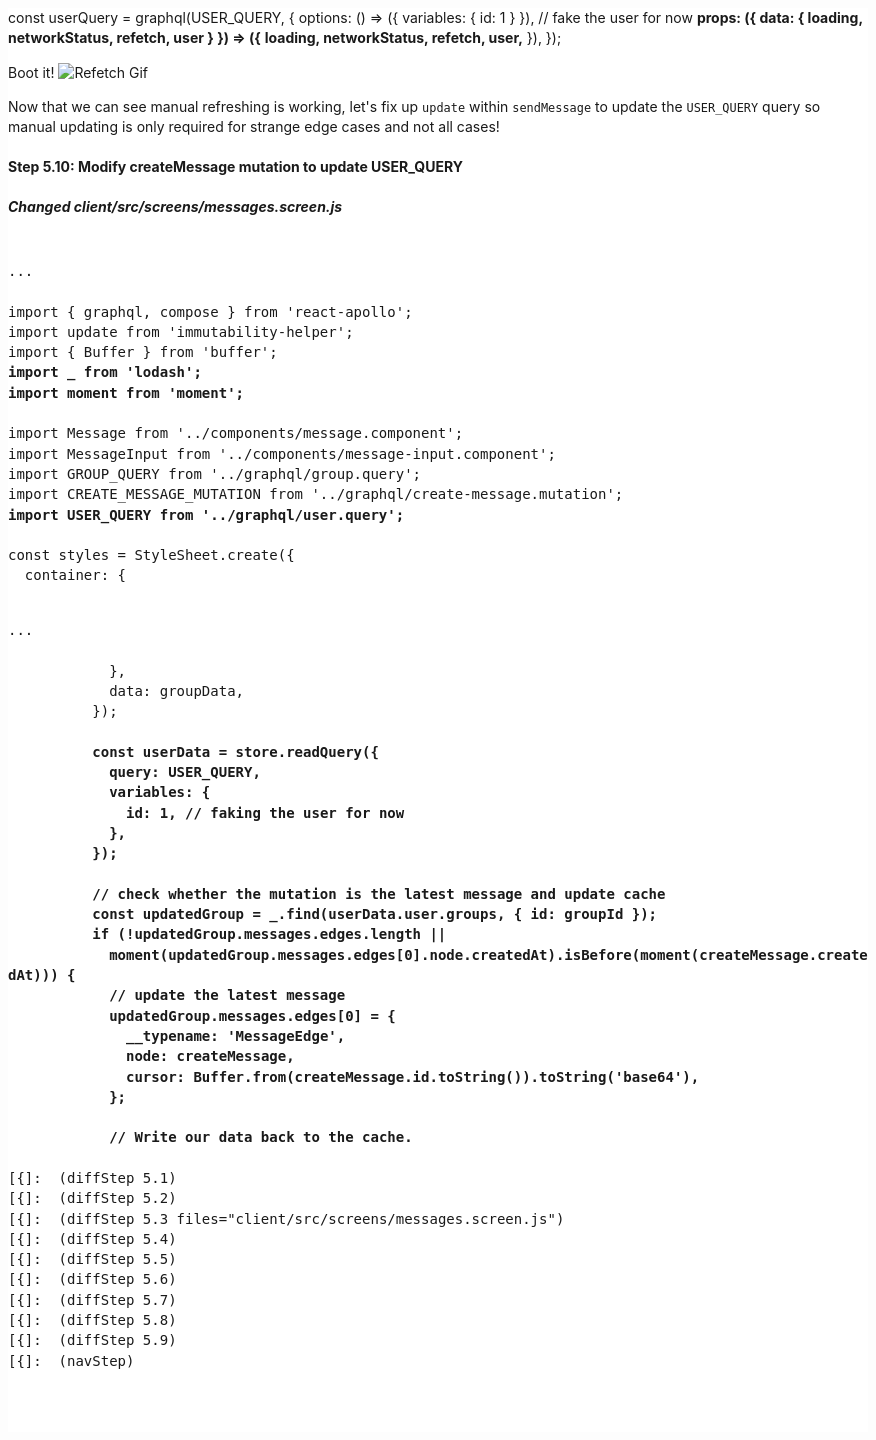 
const userQuery &#x3D; graphql(USER_QUERY, {
  options: () &#x3D;&gt; ({ variables: { id: 1 } }), // fake the user for now
<b>  props: ({ data: { loading, networkStatus, refetch, user } }) &#x3D;&gt; ({</b>
<b>    loading, networkStatus, refetch, user,</b>
  }),
});
</pre>

[}]: #

Boot it! ![Refetch Gif](https://s3-us-west-1.amazonaws.com/tortilla/chatty/step5-9.gif)

Now that we can see manual refreshing is working, let's fix up `update` within `sendMessage` to update the `USER_QUERY` query so manual updating is only required for strange edge cases and not all cases!

[{]: <helper> (diffStep "5.10")

#### Step 5.10: Modify createMessage mutation to update USER_QUERY

##### Changed client&#x2F;src&#x2F;screens&#x2F;messages.screen.js
<pre>

...

import { graphql, compose } from &#x27;react-apollo&#x27;;
import update from &#x27;immutability-helper&#x27;;
import { Buffer } from &#x27;buffer&#x27;;
<b>import _ from &#x27;lodash&#x27;;</b>
<b>import moment from &#x27;moment&#x27;;</b>

import Message from &#x27;../components/message.component&#x27;;
import MessageInput from &#x27;../components/message-input.component&#x27;;
import GROUP_QUERY from &#x27;../graphql/group.query&#x27;;
import CREATE_MESSAGE_MUTATION from &#x27;../graphql/create-message.mutation&#x27;;
<b>import USER_QUERY from &#x27;../graphql/user.query&#x27;;</b>

const styles &#x3D; StyleSheet.create({
  container: {
</pre>
<pre>

...

            },
            data: groupData,
          });
<b></b>
<b>          const userData &#x3D; store.readQuery({</b>
<b>            query: USER_QUERY,</b>
<b>            variables: {</b>
<b>              id: 1, // faking the user for now</b>
<b>            },</b>
<b>          });</b>
<b></b>
<b>          // check whether the mutation is the latest message and update cache</b>
<b>          const updatedGroup &#x3D; _.find(userData.user.groups, { id: groupId });</b>
<b>          if (!updatedGroup.messages.edges.length ||</b>
<b>            moment(updatedGroup.messages.edges[0].node.createdAt).isBefore(moment(createMessage.createdAt))) {</b>
<b>            // update the latest message</b>
<b>            updatedGroup.messages.edges[0] &#x3D; {</b>
<b>              __typename: &#x27;MessageEdge&#x27;,</b>
<b>              node: createMessage,</b>
<b>              cursor: Buffer.from(createMessage.id.toString()).toString(&#x27;base64&#x27;),</b>
<b>            };</b>
<b></b>
<b>            // Write our data back to the cache.</b>

[{]: <helper> (diffStep 5.1)
[{]: <helper> (diffStep 5.2)
[{]: <helper> (diffStep 5.3 files="client/src/screens/messages.screen.js")
[{]: <helper> (diffStep 5.4)
[{]: <helper> (diffStep 5.5)
[{]: <helper> (diffStep 5.6)
[{]: <helper> (diffStep 5.7)
[{]: <helper> (diffStep 5.8)
[{]: <helper> (diffStep 5.9)
[{]: <helper> (navStep)